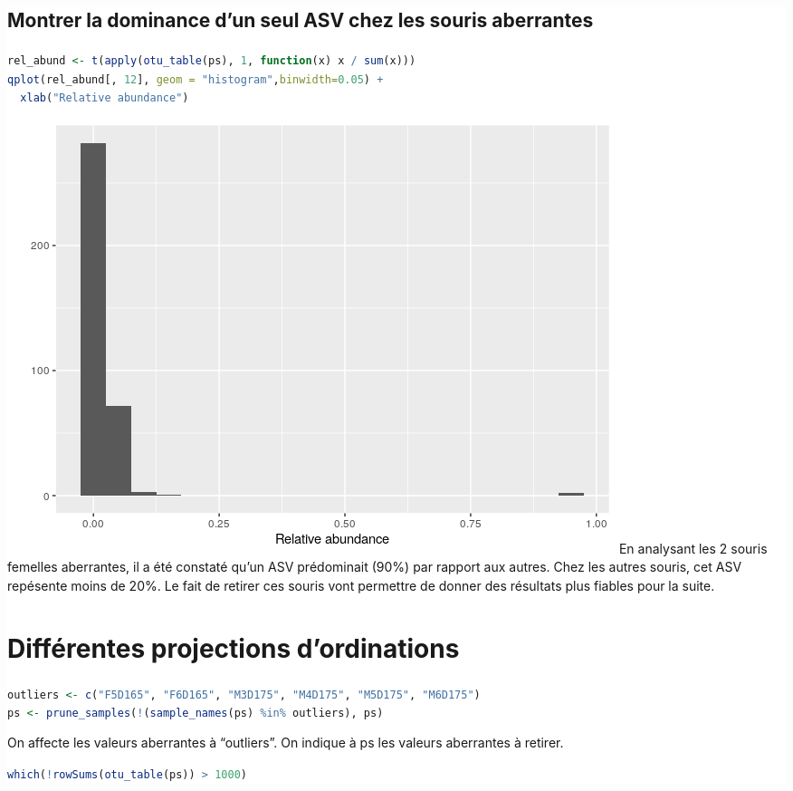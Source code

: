 ## Montrer la dominance d’un seul ASV chez les souris aberrantes

``` r
rel_abund <- t(apply(otu_table(ps), 1, function(x) x / sum(x)))
qplot(rel_abund[, 12], geom = "histogram",binwidth=0.05) +
  xlab("Relative abundance")
```

![](03_data-analysis-with-Phyloseq_files/figure-gfm/unnamed-chunk-27-1.png)
En analysant les 2 souris femelles aberrantes, il a été constaté qu’un
ASV prédominait (90%) par rapport aux autres. Chez les autres souris,
cet ASV repésente moins de 20%. Le fait de retirer ces souris vont
permettre de donner des résultats plus fiables pour la suite.

# Différentes projections d’ordinations

``` r
outliers <- c("F5D165", "F6D165", "M3D175", "M4D175", "M5D175", "M6D175")
ps <- prune_samples(!(sample_names(ps) %in% outliers), ps)
```

On affecte les valeurs aberrantes à “outliers”. On indique à ps les
valeurs aberrantes à retirer.

``` r
which(!rowSums(otu_table(ps)) > 1000)
```
